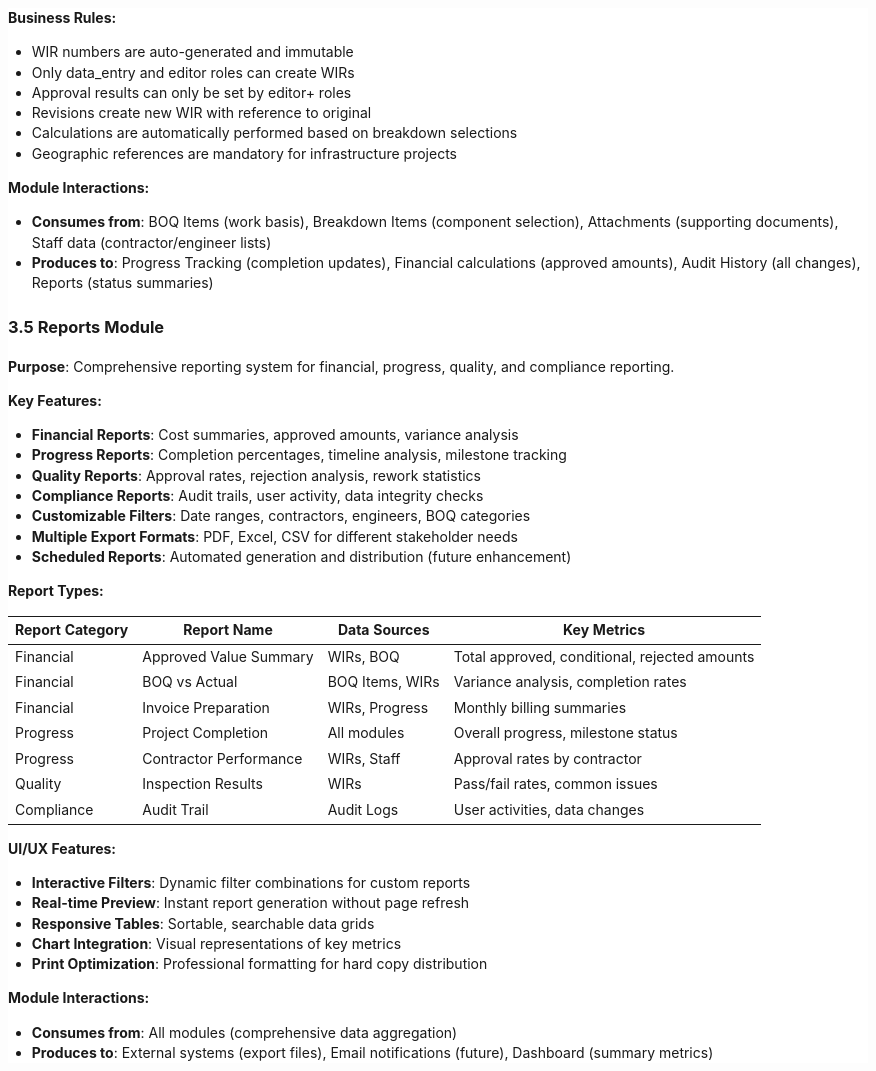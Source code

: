 **Business Rules:**  
- WIR numbers are auto-generated and immutable  
- Only data_entry and editor roles can create WIRs  
- Approval results can only be set by editor+ roles  
- Revisions create new WIR with reference to original  
- Calculations are automatically performed based on breakdown selections  
- Geographic references are mandatory for infrastructure projects

**Module Interactions:**  
- **Consumes from**: BOQ Items (work basis), Breakdown Items (component selection), Attachments (supporting documents), Staff data (contractor/engineer lists)  
- **Produces to**: Progress Tracking (completion updates), Financial calculations (approved amounts), Audit History (all changes), Reports (status summaries)

### 3.5 Reports Module

**Purpose**: Comprehensive reporting system for financial, progress, quality, and compliance reporting.

**Key Features:**  
- **Financial Reports**: Cost summaries, approved amounts, variance analysis  
- **Progress Reports**: Completion percentages, timeline analysis, milestone tracking  
- **Quality Reports**: Approval rates, rejection analysis, rework statistics  
- **Compliance Reports**: Audit trails, user activity, data integrity checks  
- **Customizable Filters**: Date ranges, contractors, engineers, BOQ categories  
- **Multiple Export Formats**: PDF, Excel, CSV for different stakeholder needs  
- **Scheduled Reports**: Automated generation and distribution (future enhancement)

**Report Types:**

| Report Category | Report Name         | Data Sources | Key Metrics                              |
|-----------------|---------------------|--------------|----------------------------------------|
| Financial       | Approved Value Summary | WIRs, BOQ    | Total approved, conditional, rejected amounts |
| Financial       | BOQ vs Actual       | BOQ Items, WIRs | Variance analysis, completion rates    |
| Financial       | Invoice Preparation | WIRs, Progress | Monthly billing summaries               |
| Progress        | Project Completion  | All modules  | Overall progress, milestone status      |
| Progress        | Contractor Performance | WIRs, Staff | Approval rates by contractor             |
| Quality         | Inspection Results  | WIRs         | Pass/fail rates, common issues           |
| Compliance      | Audit Trail         | Audit Logs   | User activities, data changes            |

**UI/UX Features:**  
- **Interactive Filters**: Dynamic filter combinations for custom reports  
- **Real-time Preview**: Instant report generation without page refresh  
- **Responsive Tables**: Sortable, searchable data grids  
- **Chart Integration**: Visual representations of key metrics  
- **Print Optimization**: Professional formatting for hard copy distribution

**Module Interactions:**  
- **Consumes from**: All modules (comprehensive data aggregation)  
- **Produces to**: External systems (export files), Email notifications (future), Dashboard (summary metrics)
